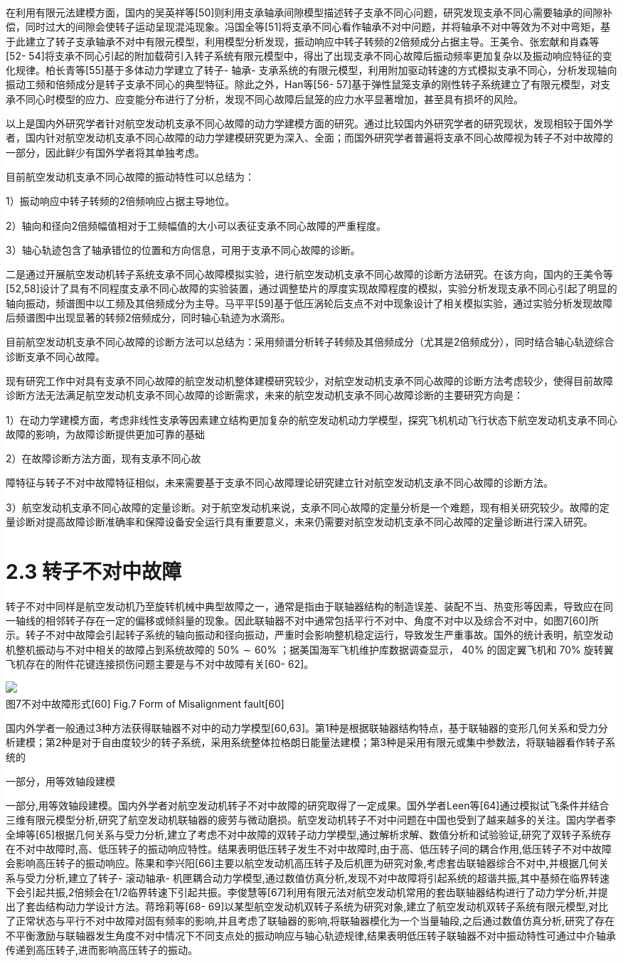 在利用有限元法建模方面，国内的吴英祥等[50]则利用支承轴承间隙模型描述转子支承不同心问题，研究发现支承不同心需要轴承的间隙补偿，同时过大的间隙会使转子运动呈现混沌现象。冯国全等[51]将支承不同心看作轴承不对中问题，并将轴承不对中等效为不对中弯矩，基于此建立了转子支承轴承不对中有限元模型，利用模型分析发现，振动响应中转子转频的2倍频成分占据主导。王美令、张宏献和肖森等[52- 54]将支承不同心引起的附加载荷引入转子系统有限元模型中，得出了出现支承不同心故障后振动频率更加复杂以及振动响应特征的变化规律。柏长青等[55]基于多体动力学建立了转子- 轴承- 支承系统的有限元模型，利用附加驱动转速的方式模拟支承不同心，分析发现轴向振动工频和倍频成分是转子支承不同心的典型特征。除此之外，Han等[56- 57]基于弹性鼠笼支承的刚性转子系统建立了有限元模型，对支承不同心时模型的应力、应变能分布进行了分析，发现不同心故障后鼠笼的应力水平显著增加，甚至具有损坏的风险。

以上是国内外研究学者针对航空发动机支承不同心故障的动力学建模方面的研究。通过比较国内外研究学者的研究现状，发现相较于国外学者，国内针对航空发动机支承不同心故障的动力学建模研究更为深入、全面；而国外研究学者普遍将支承不同心故障视为转子不对中故障的一部分，因此鲜少有国外学者将其单独考虑。

目前航空发动机支承不同心故障的振动特性可以总结为：

1）振动响应中转子转频的2倍频响应占据主导地位。

2）轴向和径向2倍频幅值相对于工频幅值的大小可以表征支承不同心故障的严重程度。

3）轴心轨迹包含了轴承错位的位置和方向信息，可用于支承不同心故障的诊断。

二是通过开展航空发动机转子系统支承不同心故障模拟实验，进行航空发动机支承不同心故障的诊断方法研究。在该方向，国内的王美令等[52,58]设计了具有不同程度支承不同心故障的实验装置，通过调整垫片的厚度实现故障程度的模拟，实验分析发现支承不同心引起了明显的轴向振动，频谱图中以工频及其倍频成分为主导。马平平[59]基于低压涡轮后支点不对中现象设计了相关模拟实验，通过实验分析发现故障后频谱图中出现显著的转频2倍频成分，同时轴心轨迹为水滴形。

目前航空发动机支承不同心故障的诊断方法可以总结为：采用频谱分析转子转频及其倍频成分（尤其是2倍频成分），同时结合轴心轨迹综合诊断支承不同心故障。

现有研究工作中对具有支承不同心故障的航空发动机整体建模研究较少，对航空发动机支承不同心故障的诊断方法考虑较少，使得目前故障诊断方法无法满足航空发动机支承不同心故障的诊断需求，未来的航空发动机支承不同心故障诊断的主要研究方向是：

1）在动力学建模方面，考虑非线性支承等因素建立结构更加复杂的航空发动机动力学模型，探究飞机机动飞行状态下航空发动机支承不同心故障的影响，为故障诊断提供更加可靠的基础

2）在故障诊断方法方面，现有支承不同心故

障特征与转子不对中故障特征相似，未来需要基于支承不同心故障理论研究建立针对航空发动机支承不同心故障的诊断方法。

3）航空发动机支承不同心故障的定量诊断。对于航空发动机来说，支承不同心故障的定量分析是一个难题，现有相关研究较少。故障的定量诊断对提高故障诊断准确率和保障设备安全运行具有重要意义，未来仍需要对航空发动机支承不同心故障的定量诊断进行深入研究。

# 2.3 转子不对中故障

转子不对中同样是航空发动机乃至旋转机械中典型故障之一，通常是指由于联轴器结构的制造误差、装配不当、热变形等因素，导致应在同一轴线的相邻转子存在一定的偏移或倾斜量的现象。因此联轴器不对中通常包括平行不对中、角度不对中以及综合不对中，如图7[60]所示。转子不对中故障会引起转子系统的轴向振动和径向振动，严重时会影响整机稳定运行，导致发生严重事故。国外的统计表明，航空发动机整机振动与不对中相关的故障占到系统故障的  $50\% \sim 60\%$  ；据美国海军飞机维护库数据调查显示， $40\%$  的固定翼飞机和  $70\%$  旋转翼飞机存在的附件花键连接损伤问题主要是与不对中故障有关[60- 62]。

![](https://cdn-mineru.openxlab.org.cn/result/2025-08-23/426db69d-20f1-44c4-a2f4-722e25394622/27336ea75c06f4eb681bee877fc6d7d371c70b0a8603dd77f51f3edd2ecf9033.jpg)  
图7不对中故障形式[60] Fig.7 Form of Misalignment fault[60]

国内外学者一般通过3种方法获得联轴器不对中的动力学模型[60,63]。第1种是根据联轴器结构特点，基于联轴器的变形几何关系和受力分析建模；第2种是对于自由度较少的转子系统，采用系统整体拉格朗日能量法建模；第3种是采用有限元或集中参数法，将联轴器看作转子系统的

一部分，用等效轴段建模

一部分,用等效轴段建模。国内外学者对航空发动机转子不对中故障的研究取得了一定成果。国外学者Leen等[64]通过模拟试飞条件并结合三维有限元模型分析,研究了航空发动机联轴器的疲劳与微动磨损。航空发动机转子不对中问题在中国也受到了越来越多的关注。国内学者李全坤等[65]根据几何关系与受力分析,建立了考虑不对中故障的双转子动力学模型,通过解析求解、数值分析和试验验证,研究了双转子系统存在不对中故障时,高、低压转子的振动响应特性。结果表明低压转子发生不对中故障时,由于高、低压转子间的耦合作用,低压转子不对中故障会影响高压转子的振动响应。陈果和李兴阳[66]主要以航空发动机高压转子及后机匣为研究对象,考虑套齿联轴器综合不对中,并根据几何关系与受力分析,建立了转子- 滚动轴承- 机匣耦合动力学模型,通过数值仿真分析,发现不对中故障将引起系统的超谐共振,其中基频在临界转速下会引起共振,2倍频会在1/2临界转速下引起共振。李俊慧等[67]利用有限元法对航空发动机常用的套齿联轴器结构进行了动力学分析,并提出了套齿结构动力学设计方法。蒋玲莉等[68- 69]以某型航空发动机双转子系统为研究对象,建立了航空发动机双转子系统有限元模型,对比了正常状态与平行不对中故障对固有频率的影响,并且考虑了联轴器的影响,将联轴器模化为一个当量轴段,之后通过数值仿真分析,研究了存在不平衡激励与联轴器发生角度不对中情况下不同支点处的振动响应与轴心轨迹规律,结果表明低压转子联轴器不对中振动特性可通过中介轴承传递到高压转子,进而影响高压转子的振动。
